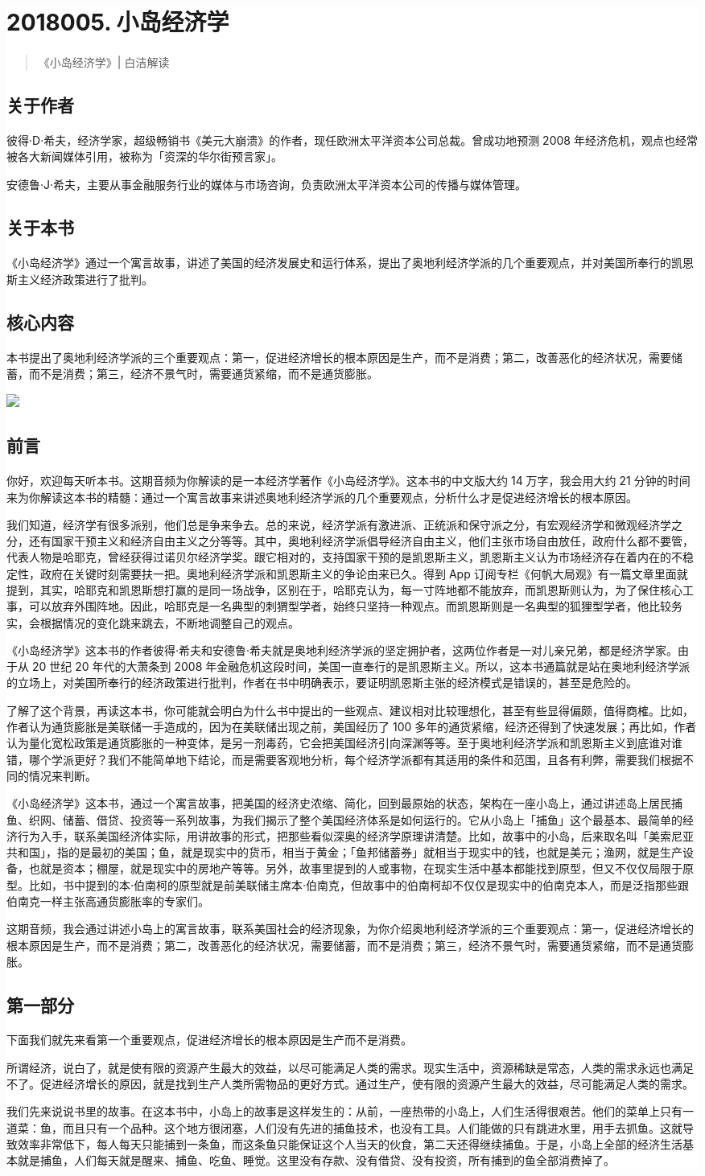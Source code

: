 # 2018005. 小岛经济学
> 《小岛经济学》| 白洁解读

## 关于作者
彼得·D·希夫，经济学家，超级畅销书《美元大崩溃》的作者，现任欧洲太平洋资本公司总裁。曾成功地预测 2008 年经济危机，观点也经常被各大新闻媒体引用，被称为「资深的华尔街预言家」。

安德鲁·J·希夫，主要从事金融服务行业的媒体与市场咨询，负责欧洲太平洋资本公司的传播与媒体管理。

## 关于本书
《小岛经济学》通过一个寓言故事，讲述了美国的经济发展史和运行体系，提出了奥地利经济学派的几个重要观点，并对美国所奉行的凯恩斯主义经济政策进行了批判。

## 核心内容
本书提出了奥地利经济学派的三个重要观点：第一，促进经济增长的根本原因是生产，而不是消费；第二，改善恶化的经济状况，需要储蓄，而不是消费；第三，经济不景气时，需要通货紧缩，而不是通货膨胀。

![](https://raw.githubusercontent.com/dalong0514/selfstudy/master/图片链接/听书/2018005.jpg)

## 前言
你好，欢迎每天听本书。这期音频为你解读的是一本经济学著作《小岛经济学》。这本书的中文版大约 14 万字，我会用大约 21 分钟的时间来为你解读这本书的精髓：通过一个寓言故事来讲述奥地利经济学派的几个重要观点，分析什么才是促进经济增长的根本原因。

我们知道，经济学有很多派别，他们总是争来争去。总的来说，经济学派有激进派、正统派和保守派之分，有宏观经济学和微观经济学之分，还有国家干预主义和经济自由主义之分等等。其中，奥地利经济学派倡导经济自由主义，他们主张市场自由放任，政府什么都不要管，代表人物是哈耶克，曾经获得过诺贝尔经济学奖。跟它相对的，支持国家干预的是凯恩斯主义，凯恩斯主义认为市场经济存在着内在的不稳定性，政府在关键时刻需要扶一把。奥地利经济学派和凯恩斯主义的争论由来已久。得到 App 订阅专栏《何帆大局观》有一篇文章里面就提到，其实，哈耶克和凯恩斯想打赢的是同一场战争，区别在于，哈耶克认为，每一寸阵地都不能放弃，而凯恩斯则认为，为了保住核心工事，可以放弃外围阵地。因此，哈耶克是一名典型的刺猬型学者，始终只坚持一种观点。而凯恩斯则是一名典型的狐狸型学者，他比较务实，会根据情况的变化跳来跳去，不断地调整自己的观点。

《小岛经济学》这本书的作者彼得·希夫和安德鲁·希夫就是奥地利经济学派的坚定拥护者，这两位作者是一对儿亲兄弟，都是经济学家。由于从 20 世纪 20 年代的大萧条到 2008 年金融危机这段时间，美国一直奉行的是凯恩斯主义。所以，这本书通篇就是站在奥地利经济学派的立场上，对美国所奉行的经济政策进行批判，作者在书中明确表示，要证明凯恩斯主张的经济模式是错误的，甚至是危险的。

了解了这个背景，再读这本书，你可能就会明白为什么书中提出的一些观点、建议相对比较理想化，甚至有些显得偏颇，值得商榷。比如，作者认为通货膨胀是美联储一手造成的，因为在美联储出现之前，美国经历了 100 多年的通货紧缩，经济还得到了快速发展；再比如，作者认为量化宽松政策是通货膨胀的一种变体，是另一剂毒药，它会把美国经济引向深渊等等。至于奥地利经济学派和凯恩斯主义到底谁对谁错，哪个学派更好？我们不能简单地下结论，而是需要客观地分析，每个经济学派都有其适用的条件和范围，且各有利弊，需要我们根据不同的情况来判断。

《小岛经济学》这本书，通过一个寓言故事，把美国的经济史浓缩、简化，回到最原始的状态，架构在一座小岛上，通过讲述岛上居民捕鱼、织网、储蓄、借贷、投资等一系列故事，为我们揭示了整个美国经济体系是如何运行的。它从小岛上「捕鱼」这个最基本、最简单的经济行为入手，联系美国经济体实际，用讲故事的形式，把那些看似深奥的经济学原理讲清楚。比如，故事中的小岛，后来取名叫「美索尼亚共和国」，指的是最初的美国；鱼，就是现实中的货币，相当于黄金；「鱼邦储蓄券」就相当于现实中的钱，也就是美元；渔网，就是生产设备，也就是资本；棚屋，就是现实中的房地产等等。另外，故事里提到的人或事物，在现实生活中基本都能找到原型，但又不仅仅局限于原型。比如，书中提到的本·伯南柯的原型就是前美联储主席本·伯南克，但故事中的伯南柯却不仅仅是现实中的伯南克本人，而是泛指那些跟伯南克一样主张高通货膨胀率的专家们。

这期音频，我会通过讲述小岛上的寓言故事，联系美国社会的经济现象，为你介绍奥地利经济学派的三个重要观点：第一，促进经济增长的根本原因是生产，而不是消费；第二，改善恶化的经济状况，需要储蓄，而不是消费；第三，经济不景气时，需要通货紧缩，而不是通货膨胀。

## 第一部分
下面我们就先来看第一个重要观点，促进经济增长的根本原因是生产而不是消费。

所谓经济，说白了，就是使有限的资源产生最大的效益，以尽可能满足人类的需求。现实生活中，资源稀缺是常态，人类的需求永远也满足不了。促进经济增长的原因，就是找到生产人类所需物品的更好方式。通过生产，使有限的资源产生最大的效益，尽可能满足人类的需求。

我们先来说说书里的故事。在这本书中，小岛上的故事是这样发生的：从前，一座热带的小岛上，人们生活得很艰苦。他们的菜单上只有一道菜：鱼，而且只有一个品种。这个地方很闭塞，人们没有先进的捕鱼技术，也没有工具。人们能做的只有跳进水里，用手去抓鱼。这就导致效率非常低下，每人每天只能捕到一条鱼，而这条鱼只能保证这个人当天的伙食，第二天还得继续捕鱼。于是，小岛上全部的经济生活基本就是捕鱼，人们每天就是醒来、捕鱼、吃鱼、睡觉。这里没有存款、没有借贷、没有投资，所有捕到的鱼全部消费掉了。
